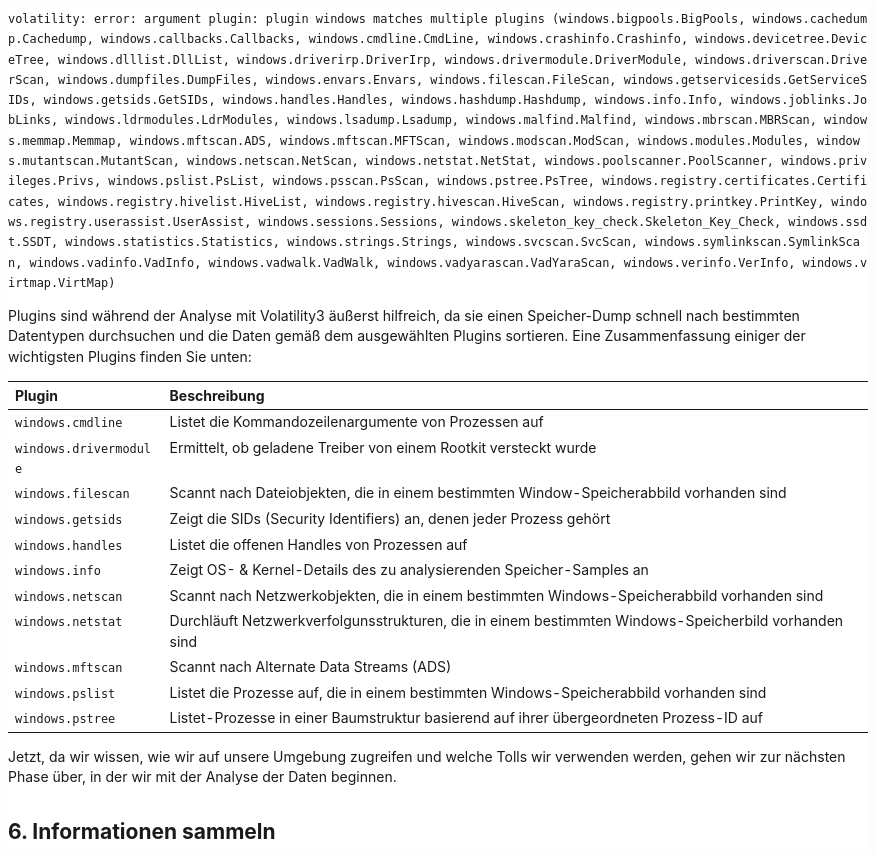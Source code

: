 ```
volatility: error: argument plugin: plugin windows matches multiple plugins (windows.bigpools.BigPools, windows.cachedump.Cachedump, windows.callbacks.Callbacks, windows.cmdline.CmdLine, windows.crashinfo.Crashinfo, windows.devicetree.DeviceTree, windows.dlllist.DllList, windows.driverirp.DriverIrp, windows.drivermodule.DriverModule, windows.driverscan.DriverScan, windows.dumpfiles.DumpFiles, windows.envars.Envars, windows.filescan.FileScan, windows.getservicesids.GetServiceSIDs, windows.getsids.GetSIDs, windows.handles.Handles, windows.hashdump.Hashdump, windows.info.Info, windows.joblinks.JobLinks, windows.ldrmodules.LdrModules, windows.lsadump.Lsadump, windows.malfind.Malfind, windows.mbrscan.MBRScan, windows.memmap.Memmap, windows.mftscan.ADS, windows.mftscan.MFTScan, windows.modscan.ModScan, windows.modules.Modules, windows.mutantscan.MutantScan, windows.netscan.NetScan, windows.netstat.NetStat, windows.poolscanner.PoolScanner, windows.privileges.Privs, windows.pslist.PsList, windows.psscan.PsScan, windows.pstree.PsTree, windows.registry.certificates.Certificates, windows.registry.hivelist.HiveList, windows.registry.hivescan.HiveScan, windows.registry.printkey.PrintKey, windows.registry.userassist.UserAssist, windows.sessions.Sessions, windows.skeleton_key_check.Skeleton_Key_Check, windows.ssdt.SSDT, windows.statistics.Statistics, windows.strings.Strings, windows.svcscan.SvcScan, windows.symlinkscan.SymlinkScan, windows.vadinfo.VadInfo, windows.vadwalk.VadWalk, windows.vadyarascan.VadYaraScan, windows.verinfo.VerInfo, windows.virtmap.VirtMap)
```

Plugins sind während der Analyse mit Volatility3 äußerst hilfreich, da sie einen Speicher-Dump schnell nach bestimmten Datentypen durchsuchen und die Daten gemäß dem ausgewählten Plugins sortieren. Eine Zusammenfassung einiger der wichtigsten Plugins finden Sie unten:



| Plugin | Beschreibung |
|:---------|:---------|
| `windows.cmdline` | Listet die Kommandozeilenargumente von Prozessen auf |
| `windows.drivermodule` | Ermittelt, ob geladene Treiber von einem Rootkit versteckt wurde |
| `windows.filescan` | Scannt nach Dateiobjekten, die in einem bestimmten Window-Speicherabbild vorhanden sind |
| `windows.getsids` | Zeigt die SIDs (Security Identifiers) an, denen jeder Prozess gehört |
| `windows.handles` | Listet die offenen Handles von Prozessen auf |
| `windows.info` | Zeigt OS- & Kernel-Details des zu analysierenden Speicher-Samples an |
| `windows.netscan` | Scannt nach Netzwerkobjekten, die in einem bestimmten Windows-Speicherabbild vorhanden sind |
| `windows.netstat` | Durchläuft Netzwerkverfolgunsstrukturen, die in einem bestimmten Windows-Speicherbild vorhanden sind |
| `windows.mftscan` | Scannt nach Alternate Data Streams (ADS) |
| `windows.pslist` | Listet die Prozesse auf, die in einem bestimmten Windows-Speicherabbild vorhanden sind |
| `windows.pstree` | Listet-Prozesse in einer Baumstruktur basierend auf ihrer übergeordneten Prozess-ID auf |


Jetzt, da wir wissen, wie wir auf unsere Umgebung zugreifen und welche Tolls wir verwenden werden, gehen wir zur nächsten Phase über, in der wir mit der Analyse der Daten beginnen.



## **6. Informationen sammeln**

